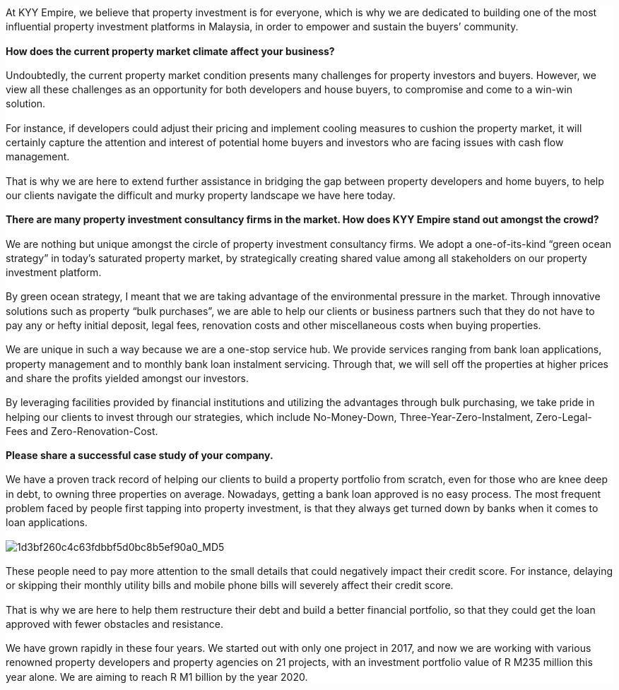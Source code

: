 At KYY Empire, we believe that property investment is for everyone, which is why we are dedicated to building one of the most influential property investment platforms in Malaysia, in order to empower and sustain the buyers’ community.

**How does the current property market climate affect your business?**

Undoubtedly, the current property market condition presents many challenges for property investors and buyers. However, we view all these challenges as an opportunity for both developers and house buyers, to compromise and come to a win-win solution.

For instance, if developers could adjust their pricing and implement cooling measures to cushion the property market, it will certainly capture the attention and interest of potential home buyers and investors who are facing issues with cash flow management.

That is why we are here to extend further assistance in bridging the gap between property developers and home buyers, to help our clients navigate the difficult and murky property landscape we have here today.

**There are many property investment consultancy firms in the market. How does KYY Empire stand out amongst the crowd?**

We are nothing but unique amongst the circle of property investment consultancy firms. We adopt a one-of-its-kind “green ocean strategy” in today’s saturated property market, by strategically creating shared value among all stakeholders on our property investment platform.

By green ocean strategy, I meant that we are taking advantage of the environmental pressure in the market. Through innovative solutions such as property “bulk purchases”, we are able to help our clients or business partners such that they do not have to pay any or hefty initial deposit, legal fees, renovation costs and other miscellaneous costs when buying properties.

We are unique in such a way because we are a one-stop service hub. We provide services ranging from bank loan applications, property management and to monthly bank loan instalment servicing. Through that, we will sell off the properties at higher prices and share the profits yielded amongst our investors.

By leveraging facilities provided by financial institutions and utilizing the advantages through bulk purchasing, we take pride in helping our clients to invest through our strategies, which include No-Money-Down, Three-Year-Zero-Instalment, Zero-Legal-Fees and Zero-Renovation-Cost.

**Please share a successful case study of your company.**

We have a proven track record of helping our clients to build a property portfolio from scratch, even for those who are knee deep in debt, to owning three properties on average. Nowadays, getting a bank loan approved is no easy process. The most frequent problem faced by people first tapping into property investment, is that they always get turned down by banks when it comes to loan applications.

![1d3bf260c4c63fdbbf5d0bc8b5ef90a0_MD5](/media/1d3bf260c4c63fdbbf5d0bc8b5ef90a0_MD5.gif)

These people need to pay more attention to the small details that could negatively impact their credit score. For instance, delaying or skipping their monthly utility bills and mobile phone bills will severely affect their credit score.

That is why we are here to help them restructure their debt and build a better financial portfolio, so that they could get the loan approved with fewer obstacles and resistance.

We have grown rapidly in these four years. We started out with only one project in 2017, and now we are working with various renowned property developers and property agencies on 21 projects, with an investment portfolio value of R M235 million this year alone. We are aiming to reach R M1 billion by the year 2020.
